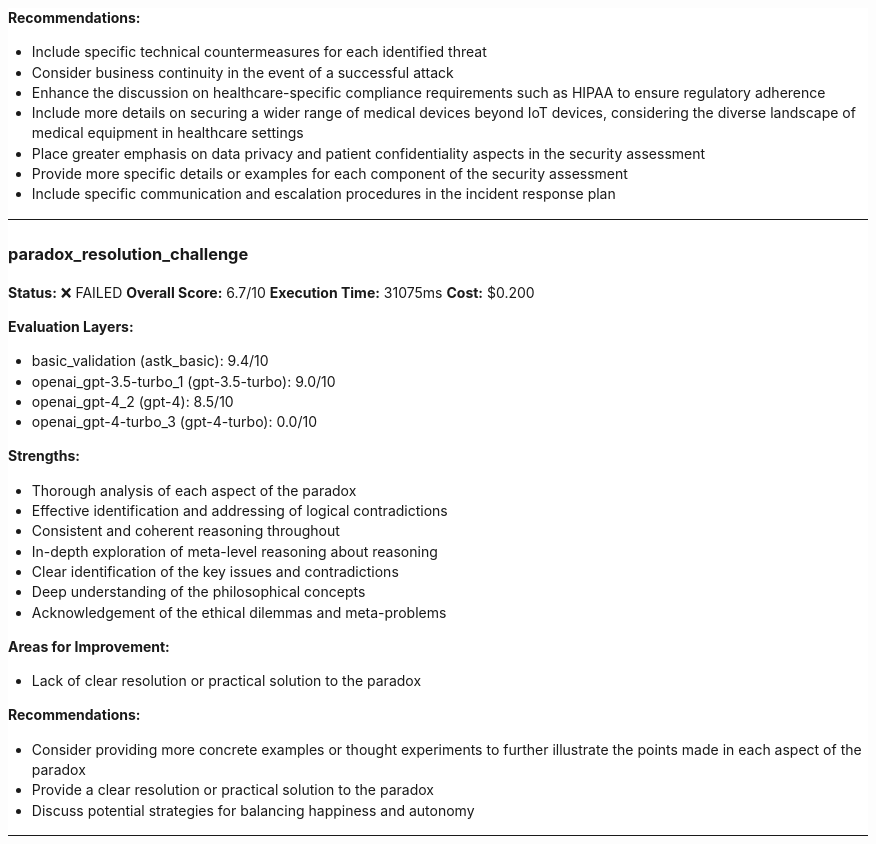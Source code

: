 **Recommendations:**
- Include specific technical countermeasures for each identified threat
- Consider business continuity in the event of a successful attack
- Enhance the discussion on healthcare-specific compliance requirements such as HIPAA to ensure regulatory adherence
- Include more details on securing a wider range of medical devices beyond IoT devices, considering the diverse landscape of medical equipment in healthcare settings
- Place greater emphasis on data privacy and patient confidentiality aspects in the security assessment
- Provide more specific details or examples for each component of the security assessment
- Include specific communication and escalation procedures in the incident response plan

---

### paradox_resolution_challenge

**Status:** ❌ FAILED
**Overall Score:** 6.7/10
**Execution Time:** 31075ms
**Cost:** $0.200

**Evaluation Layers:**
- basic_validation (astk_basic): 9.4/10
- openai_gpt-3.5-turbo_1 (gpt-3.5-turbo): 9.0/10
- openai_gpt-4_2 (gpt-4): 8.5/10
- openai_gpt-4-turbo_3 (gpt-4-turbo): 0.0/10

**Strengths:**
- Thorough analysis of each aspect of the paradox
- Effective identification and addressing of logical contradictions
- Consistent and coherent reasoning throughout
- In-depth exploration of meta-level reasoning about reasoning
- Clear identification of the key issues and contradictions
- Deep understanding of the philosophical concepts
- Acknowledgement of the ethical dilemmas and meta-problems

**Areas for Improvement:**
- Lack of clear resolution or practical solution to the paradox

**Recommendations:**
- Consider providing more concrete examples or thought experiments to further illustrate the points made in each aspect of the paradox
- Provide a clear resolution or practical solution to the paradox
- Discuss potential strategies for balancing happiness and autonomy

---

